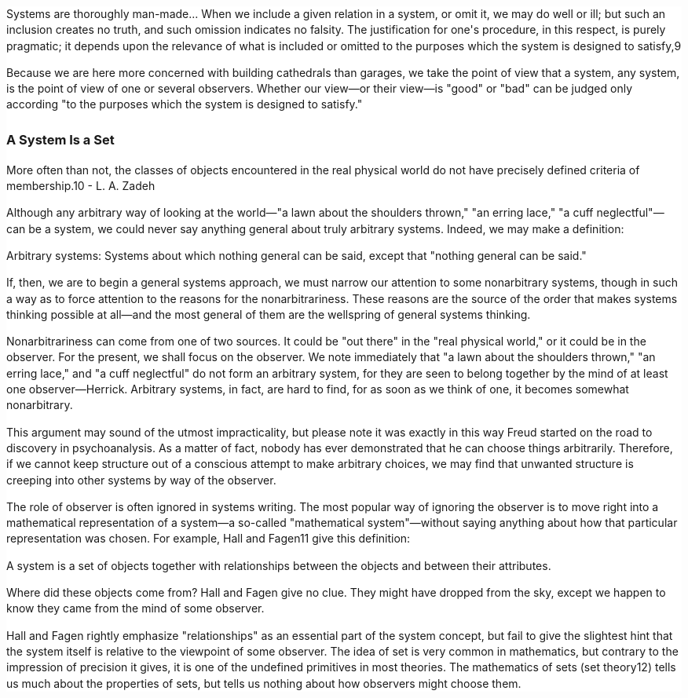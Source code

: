 Systems are thoroughly man-made... When we include a given relation in a system, or omit it, we may do well or ill; but such an inclusion creates no truth, and such omission indicates no falsity. The justification for one's procedure, in this respect, is purely pragmatic; it depends upon the relevance of what is included or omitted to the purposes which the system is designed to satisfy,9

Because we are here more concerned with building cathedrals than garages, we take the point of view that a system, any system, is the point of view of one or several observers. Whether our view—or their view—is "good" or "bad" can be judged only according "to the purposes which the system is designed to satisfy."

### A System Is a Set

More often than not, the classes of objects encountered in the real physical world do not have precisely defined criteria of membership.10 - L. A. Zadeh

Although any arbitrary way of looking at the world—"a lawn about the shoulders thrown," "an erring lace," "a cuff neglectful"—can be a system, we could never say anything general about truly arbitrary systems. Indeed, we may make a definition:

Arbitrary systems: Systems about which nothing general can be said, except that "nothing general can be said."

If, then, we are to begin a general systems approach, we must narrow our attention to some nonarbitrary systems, though in such a way as to force attention to the reasons for the nonarbitrariness. These reasons are the source of the order that makes systems thinking possible at all—and the most general of them are the wellspring of general systems thinking.

Nonarbitrariness can come from one of two sources. It could be "out there" in the "real physical world," or it could be in the observer. For the present, we shall focus on the observer. We note immediately that "a lawn about the shoulders thrown," "an erring lace," and "a cuff neglectful" do not form an arbitrary system, for they are seen to belong together by the mind of at least one observer—Herrick. Arbitrary systems, in fact, are hard to find, for as soon as we think of one, it becomes somewhat nonarbitrary.

This argument may sound of the utmost impracticality, but please note it was exactly in this way Freud started on the road to discovery in psychoanalysis. As a matter of fact, nobody has ever demonstrated that he can choose things arbitrarily. Therefore, if we cannot keep structure out of a conscious attempt to make arbitrary choices, we may find that unwanted structure is creeping into other systems by way of the observer.

The role of observer is often ignored in systems writing. The most popular way of ignoring the observer is to move right into a mathematical representation of a system—a so-called "mathematical system"—without saying anything about how that particular representation was chosen. For example, Hall and Fagen11 give this definition:

A system is a set of objects together with relationships between the objects and between their attributes.

Where did these objects come from? Hall and Fagen give no clue. They might have dropped from the sky, except we happen to know they came from the mind of some observer.

Hall and Fagen rightly emphasize "relationships" as an essential part of the system concept, but fail to give the slightest hint that the system itself is relative to the viewpoint of some observer. The idea of set is very common in mathematics, but contrary to the impression of precision it gives, it is one of the undefined primitives in most theories. The mathematics of sets (set theory12) tells us much about the properties of sets, but tells us nothing about how observers might choose them.
